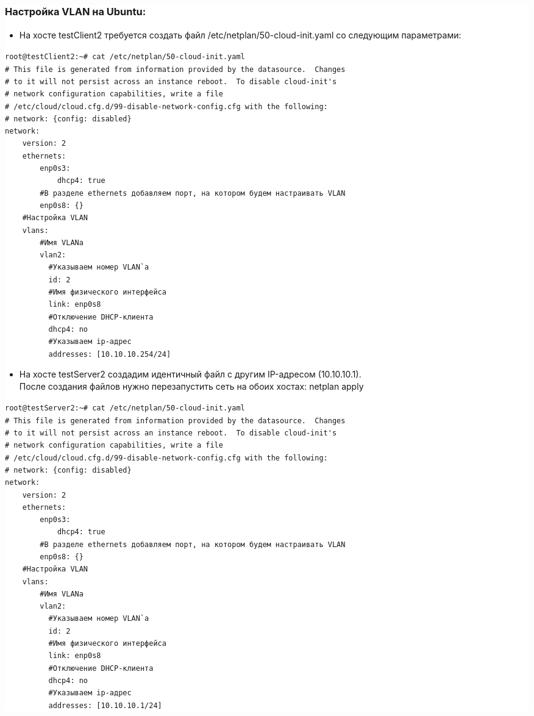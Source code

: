 ### Настройка VLAN на Ubuntu:

- На хосте testClient2 требуется создать файл /etc/netplan/50-cloud-init.yaml со следующим параметрами:
```
root@testClient2:~# cat /etc/netplan/50-cloud-init.yaml
# This file is generated from information provided by the datasource.  Changes
# to it will not persist across an instance reboot.  To disable cloud-init's
# network configuration capabilities, write a file
# /etc/cloud/cloud.cfg.d/99-disable-network-config.cfg with the following:
# network: {config: disabled}
network:
    version: 2
    ethernets:
        enp0s3:
            dhcp4: true
        #В разделе ethernets добавляем порт, на котором будем настраивать VLAN
        enp0s8: {}
    #Настройка VLAN
    vlans:
        #Имя VLANа
        vlan2:
          #Указываем номер VLAN`а
          id: 2
          #Имя физического интерфейса
          link: enp0s8
          #Отключение DHCP-клиента
          dhcp4: no
          #Указываем ip-адрес
          addresses: [10.10.10.254/24]
```

- На хосте testServer2 создадим идентичный файл с другим IP-адресом (10.10.10.1).</br>
После создания файлов нужно перезапустить сеть на обоих хостах: netplan apply
```
root@testServer2:~# cat /etc/netplan/50-cloud-init.yaml
# This file is generated from information provided by the datasource.  Changes
# to it will not persist across an instance reboot.  To disable cloud-init's
# network configuration capabilities, write a file
# /etc/cloud/cloud.cfg.d/99-disable-network-config.cfg with the following:
# network: {config: disabled}
network:
    version: 2
    ethernets:
        enp0s3:
            dhcp4: true
        #В разделе ethernets добавляем порт, на котором будем настраивать VLAN
        enp0s8: {}
    #Настройка VLAN
    vlans:
        #Имя VLANа
        vlan2:
          #Указываем номер VLAN`а
          id: 2
          #Имя физического интерфейса
          link: enp0s8
          #Отключение DHCP-клиента
          dhcp4: no
          #Указываем ip-адрес
          addresses: [10.10.10.1/24]
```
